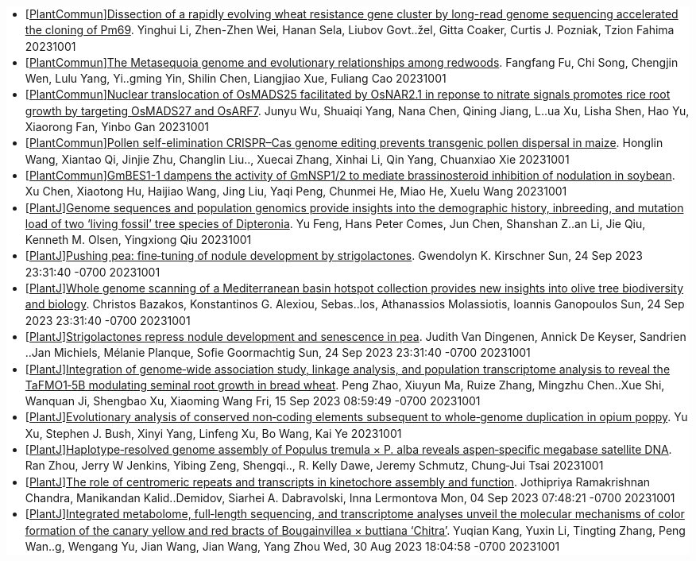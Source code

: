   - \[[PlantCommun](https://www.cell.com/archive?publicationCode=xplc&rss=yes)\][Dissection of a rapidly evolving wheat resistance gene cluster by long-read genome sequencing accelerated the cloning of Pm69](https://www.cell.com/plant-communications/fulltext/S2590-3462(23)00163-3?rss=yes). Yinghui Li, Zhen-Zhen Wei, Hanan Sela, Liubov Govt..žel, Gitta Coaker, Curtis J. Pozniak, Tzion Fahima 	20231001
  - \[[PlantCommun](https://www.cell.com/archive?publicationCode=xplc&rss=yes)\][The Metasequoia genome and evolutionary relationships among redwoods](https://www.cell.com/plant-communications/fulltext/S2590-3462(23)00160-8?rss=yes). Fangfang Fu, Chi Song, Chengjin Wen, Lulu Yang, Yi..gming Yin, Shilin Chen, Liangjiao Xue, Fuliang Cao 	20231001
  - \[[PlantCommun](https://www.cell.com/archive?publicationCode=xplc&rss=yes)\][Nuclear translocation of OsMADS25 facilitated by OsNAR2.1 in reponse to nitrate signals promotes rice root growth by targeting OsMADS27 and OsARF7](https://www.cell.com/plant-communications/fulltext/S2590-3462(23)00159-1?rss=yes). Junyu Wu, Shuaiqi Yang, Nana Chen, Qining Jiang, L..ua Xu, Lisha Shen, Hao Yu, Xiaorong Fan, Yinbo Gan 	20231001
  - \[[PlantCommun](https://www.cell.com/archive?publicationCode=xplc&rss=yes)\][Pollen self-elimination CRISPR–Cas genome editing prevents transgenic pollen dispersal in maize](https://www.cell.com/plant-communications/fulltext/S2590-3462(23)00154-2?rss=yes). Honglin Wang, Xiantao Qi, Jinjie Zhu, Changlin Liu.., Xuecai Zhang, Xinhai Li, Qin Yang, Chuanxiao Xie 	20231001
  - \[[PlantCommun](https://www.cell.com/archive?publicationCode=xplc&rss=yes)\][GmBES1-1 dampens the activity of GmNSP1/2 to mediate brassinosteroid inhibition of nodulation in soybean](https://www.cell.com/plant-communications/fulltext/S2590-3462(23)00144-X?rss=yes). Xu Chen, Xiaotong Hu, Haijiao Wang, Jing Liu, Yaqi Peng, Chunmei He, Miao He, Xuelu Wang 	20231001
  - \[[PlantJ](https://onlinelibrary.wiley.com/journal/1365313x?af=R)\][Genome sequences and population genomics provide insights into the demographic history, inbreeding, and mutation load of two ‘living fossil’ tree species of Dipteronia](https://onlinelibrary.wiley.com/doi/10.1111/tpj.16486?af=R). Yu Feng, Hans Peter Comes, Jun Chen, Shanshan Z..an Li, Jie Qiu, Kenneth M. Olsen, Yingxiong Qiu 	20231001
  - \[[PlantJ](https://onlinelibrary.wiley.com/journal/1365313x?af=R)\][Pushing pea: fine‐tuning of nodule development by strigolactones](https://onlinelibrary.wiley.com/doi/10.1111/tpj.16473?af=R). Gwendolyn K. Kirschner Sun, 24 Sep 2023 23:31:40 -0700	20231001
  - \[[PlantJ](https://onlinelibrary.wiley.com/journal/1365313x?af=R)\][Whole genome scanning of a Mediterranean basin hotspot collection provides new insights into olive tree biodiversity and biology](https://onlinelibrary.wiley.com/doi/10.1111/tpj.16270?af=R). Christos Bazakos, Konstantinos G. Alexiou, Sebas..los, Athanassios Molassiotis, Ioannis Ganopoulos Sun, 24 Sep 2023 23:31:40 -0700	20231001
  - \[[PlantJ](https://onlinelibrary.wiley.com/journal/1365313x?af=R)\][Strigolactones repress nodule development and senescence in pea](https://onlinelibrary.wiley.com/doi/10.1111/tpj.16421?af=R). Judith Van Dingenen, Annick De Keyser, Sandrien ..Jan Michiels, Mélanie Planque, Sofie Goormachtig Sun, 24 Sep 2023 23:31:40 -0700	20231001
  - \[[PlantJ](https://onlinelibrary.wiley.com/journal/1365313x?af=R)\][Integration of genome‐wide association study, linkage analysis, and population transcriptome analysis to reveal the TaFMO1‐5B modulating seminal root growth in bread wheat](https://onlinelibrary.wiley.com/doi/10.1111/tpj.16432?af=R). Peng Zhao, Xiuyun Ma, Ruize Zhang, Mingzhu Chen..Xue Shi, Wanquan Ji, Shengbao Xu, Xiaoming Wang Fri, 15 Sep 2023 08:59:49 -0700	20231001
  - \[[PlantJ](https://onlinelibrary.wiley.com/journal/1365313x?af=R)\][Evolutionary analysis of conserved non‐coding elements subsequent to whole‐genome duplication in opium poppy](https://onlinelibrary.wiley.com/doi/10.1111/tpj.16466?af=R). Yu Xu, Stephen J. Bush, Xinyi Yang, Linfeng Xu, Bo Wang, Kai Ye 	20231001
  - \[[PlantJ](https://onlinelibrary.wiley.com/journal/1365313x?af=R)\][Haplotype‐resolved genome assembly of Populus tremula × P. alba reveals aspen‐specific megabase satellite DNA](https://onlinelibrary.wiley.com/doi/10.1111/tpj.16454?af=R). Ran Zhou, Jerry W Jenkins, Yibing Zeng, Shengqi.., R. Kelly Dawe, Jeremy Schmutz, Chung‐Jui Tsai 	20231001
  - \[[PlantJ](https://onlinelibrary.wiley.com/journal/1365313x?af=R)\][The role of centromeric repeats and transcripts in kinetochore assembly and function](https://onlinelibrary.wiley.com/doi/10.1111/tpj.16445?af=R). Jothipriya Ramakrishnan Chandra, Manikandan Kalid..Demidov, Siarhei A. Dabravolski, Inna Lermontova Mon, 04 Sep 2023 07:48:21 -0700	20231001
  - \[[PlantJ](https://onlinelibrary.wiley.com/journal/1365313x?af=R)\][Integrated metabolome, full‐length sequencing, and transcriptome analyses unveil the molecular mechanisms of color formation of the canary yellow and red bracts of Bougainvillea × buttiana ‘Chitra’](https://onlinelibrary.wiley.com/doi/10.1111/tpj.16439?af=R). Yuqian Kang, Yuxin Li, Tingting Zhang, Peng Wan..g, Wengang Yu, Jian Wang, Jian Wang, Yang Zhou Wed, 30 Aug 2023 18:04:58 -0700	20231001